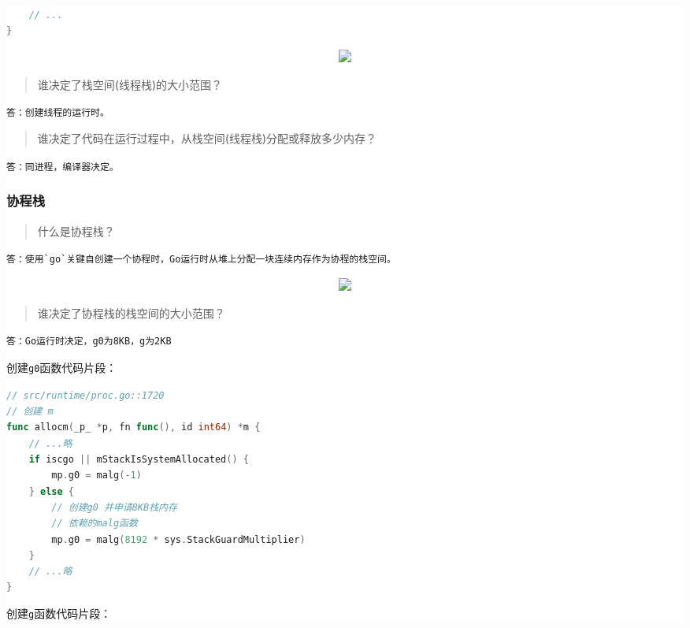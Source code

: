 ```C++
    // ...
}
```

<p align="center">
  <img src="https://blog-1251019962.cos.ap-beijing.myqcloud.com/go-kernal%2F%E7%BA%BF%E7%A8%8B%E6%A0%88.png" style="width:100%">
</p>

> 谁决定了栈空间(线程栈)的大小范围？

```
答：创建线程的运行时。
```

> 谁决定了代码在运行过程中，从栈空间(线程栈)分配或释放多少内存？

```
答：同进程，编译器决定。
```

### 协程栈

> 什么是协程栈？

```
答：使用`go`关键自创建一个协程时，Go运行时从堆上分配一块连续内存作为协程的栈空间。
```

<p align="center">
  <img src="https://blog-1251019962.cos.ap-beijing.myqcloud.com/go-kernal%2F%E5%8D%8F%E7%A8%8B%E6%A0%88.png" style="width:100%">
</p>

> 谁决定了协程栈的栈空间的大小范围？

```
答：Go运行时决定，g0为8KB，g为2KB
```

创建`g0`函数代码片段：

```go
// src/runtime/proc.go::1720
// 创建 m
func allocm(_p_ *p, fn func(), id int64) *m {
    // ...略
    if iscgo || mStackIsSystemAllocated() {
		mp.g0 = malg(-1)
	} else {
        // 创建g0 并申请8KB栈内存
        // 依赖的malg函数
		mp.g0 = malg(8192 * sys.StackGuardMultiplier)
	}
    // ...略
}
```

创建`g`函数代码片段：
